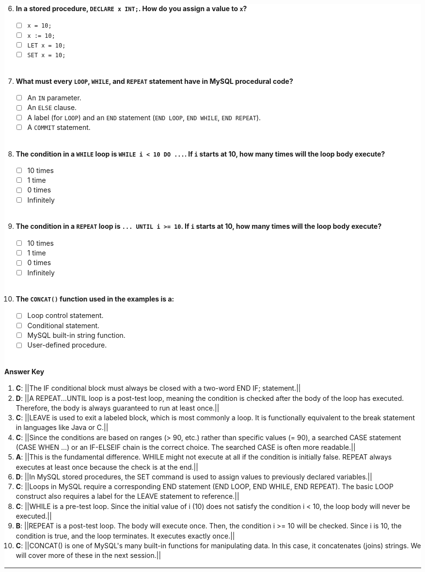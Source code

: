 6.  **In a stored procedure, `DECLARE x INT;`. How do you assign a value to `x`?**
    - [ ] `x = 10;`
    - [ ] `x := 10;`
    - [ ] `LET x = 10;`
    - [ ] `SET x = 10;`
    <br>

7.  **What must every `LOOP`, `WHILE`, and `REPEAT` statement have in MySQL procedural code?**
    - [ ] An `IN` parameter.
    - [ ] An `ELSE` clause.
    - [ ] A label (for `LOOP`) and an `END` statement (`END LOOP`, `END WHILE`, `END REPEAT`).
    - [ ] A `COMMIT` statement.
    <br>

8.  **The condition in a `WHILE` loop is `WHILE i < 10 DO ...`. If `i` starts at 10, how many times will the loop body execute?**
    - [ ] 10 times
    - [ ] 1 time
    - [ ] 0 times
    - [ ] Infinitely
    <br>

9.  **The condition in a `REPEAT` loop is `... UNTIL i >= 10`. If `i` starts at 10, how many times will the loop body execute?**
    - [ ] 10 times
    - [ ] 1 time
    - [ ] 0 times
    - [ ] Infinitely
    <br>

10. **The `CONCAT()` function used in the examples is a:**
    - [ ] Loop control statement.
    - [ ] Conditional statement.
    - [ ] MySQL built-in string function.
    - [ ] User-defined procedure.
    <br>

**Answer Key**
1.  **C**: ||The IF conditional block must always be closed with a two-word END IF; statement.||
2.  **D**: ||A REPEAT...UNTIL loop is a post-test loop, meaning the condition is checked after the body of the loop has executed. Therefore, the body is always guaranteed to run at least once.||
3.  **C**: ||LEAVE is used to exit a labeled block, which is most commonly a loop. It is functionally equivalent to the break statement in languages like Java or C.||
4.  **C**: ||Since the conditions are based on ranges (> 90, etc.) rather than specific values (= 90), a searched CASE statement (CASE WHEN ...) or an IF-ELSEIF chain is the correct choice. The searched CASE is often more readable.||
5.  **A**: ||This is the fundamental difference. WHILE might not execute at all if the condition is initially false. REPEAT always executes at least once because the check is at the end.||
6.  **D**: ||In MySQL stored procedures, the SET command is used to assign values to previously declared variables.||
7.  **C**: ||Loops in MySQL require a corresponding END statement (END LOOP, END WHILE, END REPEAT). The basic LOOP construct also requires a label for the LEAVE statement to reference.||
8.  **C**: ||WHILE is a pre-test loop. Since the initial value of i (10) does not satisfy the condition i < 10, the loop body will never be executed.||
9.  **B**: ||REPEAT is a post-test loop. The body will execute once. Then, the condition i >= 10 will be checked. Since i is 10, the condition is true, and the loop terminates. It executes exactly once.||
10. **C**: ||CONCAT() is one of MySQL's many built-in functions for manipulating data. In this case, it concatenates (joins) strings. We will cover more of these in the next session.||

---